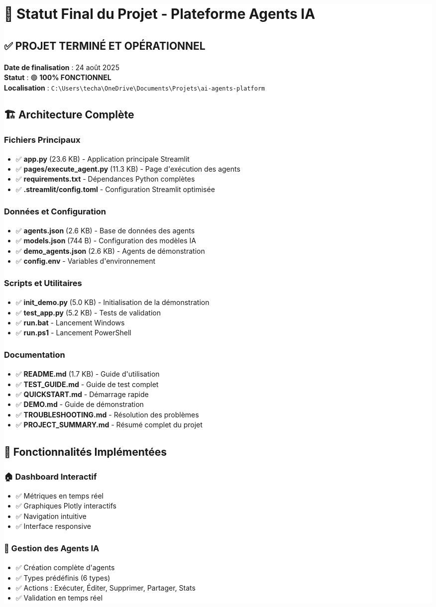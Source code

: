 # 🎉 Statut Final du Projet - Plateforme Agents IA

## ✅ PROJET TERMINÉ ET OPÉRATIONNEL

**Date de finalisation** : 24 août 2025  
**Statut** : 🟢 **100% FONCTIONNEL**  
**Localisation** : `C:\Users\techa\OneDrive\Documents\Projets\ai-agents-platform`

## 🏗️ Architecture Complète

### Fichiers Principaux
- ✅ **app.py** (23.6 KB) - Application principale Streamlit
- ✅ **pages/execute_agent.py** (11.3 KB) - Page d'exécution des agents
- ✅ **requirements.txt** - Dépendances Python complètes
- ✅ **.streamlit/config.toml** - Configuration Streamlit optimisée

### Données et Configuration
- ✅ **agents.json** (2.6 KB) - Base de données des agents
- ✅ **models.json** (744 B) - Configuration des modèles IA
- ✅ **demo_agents.json** (2.6 KB) - Agents de démonstration
- ✅ **config.env** - Variables d'environnement

### Scripts et Utilitaires
- ✅ **init_demo.py** (5.0 KB) - Initialisation de la démonstration
- ✅ **test_app.py** (5.2 KB) - Tests de validation
- ✅ **run.bat** - Lancement Windows
- ✅ **run.ps1** - Lancement PowerShell

### Documentation
- ✅ **README.md** (1.7 KB) - Guide d'utilisation
- ✅ **TEST_GUIDE.md** - Guide de test complet
- ✅ **QUICKSTART.md** - Démarrage rapide
- ✅ **DEMO.md** - Guide de démonstration
- ✅ **TROUBLESHOOTING.md** - Résolution des problèmes
- ✅ **PROJECT_SUMMARY.md** - Résumé complet du projet

## 🚀 Fonctionnalités Implémentées

### 🏠 Dashboard Interactif
- ✅ Métriques en temps réel
- ✅ Graphiques Plotly interactifs
- ✅ Navigation intuitive
- ✅ Interface responsive

### 🤖 Gestion des Agents IA
- ✅ Création complète d'agents
- ✅ Types prédéfinis (6 types)
- ✅ Actions : Exécuter, Éditer, Supprimer, Partager, Stats
- ✅ Validation en temps réel
